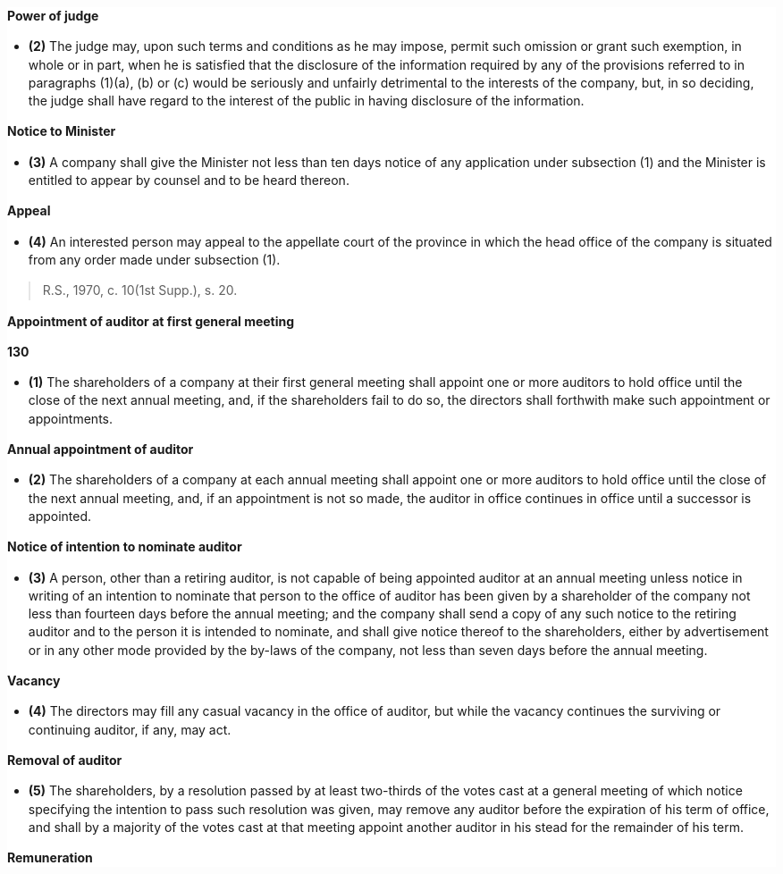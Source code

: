 **Power of judge**

- **(2)** The judge may, upon such terms and conditions as he may impose, permit such omission or grant such exemption, in whole or in part, when he is satisfied that the disclosure of the information required by any of the provisions referred to in paragraphs (1)(a), (b) or (c) would be seriously and unfairly detrimental to the interests of the company, but, in so deciding, the judge shall have regard to the interest of the public in having disclosure of the information.

**Notice to Minister**

- **(3)** A company shall give the Minister not less than ten days notice of any application under subsection (1) and the Minister is entitled to appear by counsel and to be heard thereon.

**Appeal**

- **(4)** An interested person may appeal to the appellate court of the province in which the head office of the company is situated from any order made under subsection (1).
> R.S., 1970, c. 10(1st Supp.), s. 20.





**Appointment of auditor at first general meeting**

**130** 

- **(1)** The shareholders of a company at their first general meeting shall appoint one or more auditors to hold office until the close of the next annual meeting, and, if the shareholders fail to do so, the directors shall forthwith make such appointment or appointments.

**Annual appointment of auditor**

- **(2)** The shareholders of a company at each annual meeting shall appoint one or more auditors to hold office until the close of the next annual meeting, and, if an appointment is not so made, the auditor in office continues in office until a successor is appointed.

**Notice of intention to nominate auditor**

- **(3)** A person, other than a retiring auditor, is not capable of being appointed auditor at an annual meeting unless notice in writing of an intention to nominate that person to the office of auditor has been given by a shareholder of the company not less than fourteen days before the annual meeting; and the company shall send a copy of any such notice to the retiring auditor and to the person it is intended to nominate, and shall give notice thereof to the shareholders, either by advertisement or in any other mode provided by the by-laws of the company, not less than seven days before the annual meeting.

**Vacancy**

- **(4)** The directors may fill any casual vacancy in the office of auditor, but while the vacancy continues the surviving or continuing auditor, if any, may act.

**Removal of auditor**

- **(5)** The shareholders, by a resolution passed by at least two-thirds of the votes cast at a general meeting of which notice specifying the intention to pass such resolution was given, may remove any auditor before the expiration of his term of office, and shall by a majority of the votes cast at that meeting appoint another auditor in his stead for the remainder of his term.

**Remuneration**
